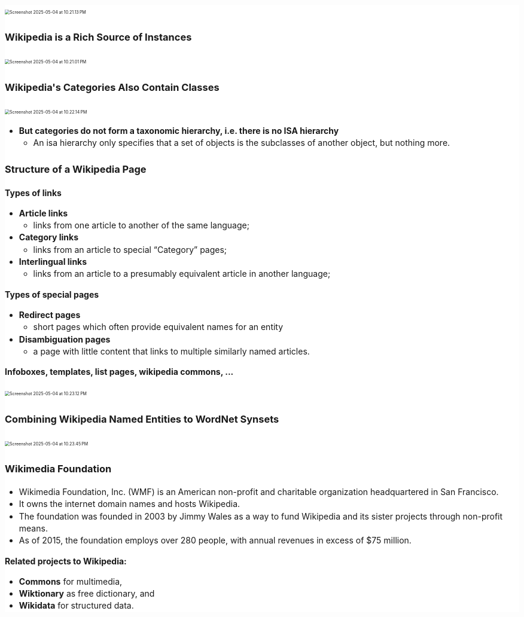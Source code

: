 <img src="3. Knowledge Graphs.assets/Screenshot 2025-05-04 at 10.21.13 PM.png" alt="Screenshot 2025-05-04 at 10.21.13 PM" style="zoom:50%;" />

### Wikipedia is a Rich Source of Instances

<img src="3. Knowledge Graphs.assets/Screenshot 2025-05-04 at 10.21.01 PM.png" alt="Screenshot 2025-05-04 at 10.21.01 PM" style="zoom:50%;" />

### Wikipedia's Categories Also Contain Classes

<img src="3. Knowledge Graphs.assets/Screenshot 2025-05-04 at 10.22.14 PM.png" alt="Screenshot 2025-05-04 at 10.22.14 PM" style="zoom:50%;" />

- **But categories do not form a taxonomic hierarchy, i.e. there is no ISA hierarchy**
  - An isa hierarchy only specifies that a set of objects is the subclasses of another object, but nothing more.

### **Structure of a Wikipedia Page**

**Types of links**

- **Article links**
  - links from one article to another of the same language;
- **Category links**
  - links from an article to special “Category” pages;
- **Interlingual links**
  - links from an article to a presumably equivalent article in another language;

**Types of special pages**

- **Redirect pages**
  - short pages which often provide equivalent names for an entity
- **Disambiguation pages**
  - a page with little content that links to multiple similarly named articles.

**Infoboxes, templates, list pages, wikipedia commons, ...**

<img src="3. Knowledge Graphs.assets/Screenshot 2025-05-04 at 10.23.12 PM.png" alt="Screenshot 2025-05-04 at 10.23.12 PM" style="zoom:50%;" />

### Combining Wikipedia Named Entities to WordNet Synsets

<img src="3. Knowledge Graphs.assets/Screenshot 2025-05-04 at 10.23.45 PM.png" alt="Screenshot 2025-05-04 at 10.23.45 PM" style="zoom:50%;" />

### **Wikimedia Foundation**

- Wikimedia Foundation, Inc. (WMF) is an American non-profit and charitable organization headquartered in San Francisco.
- It owns the internet domain names and hosts Wikipedia.
- The foundation was founded in 2003 by Jimmy Wales as a way to fund Wikipedia and its sister projects through non-profit means.
- As of 2015, the foundation employs over 280 people, with annual revenues in excess of $75 million.

**Related projects to Wikipedia:**

- **Commons** for multimedia,
- **Wiktionary** as free dictionary, and
- **Wikidata** for structured data.
